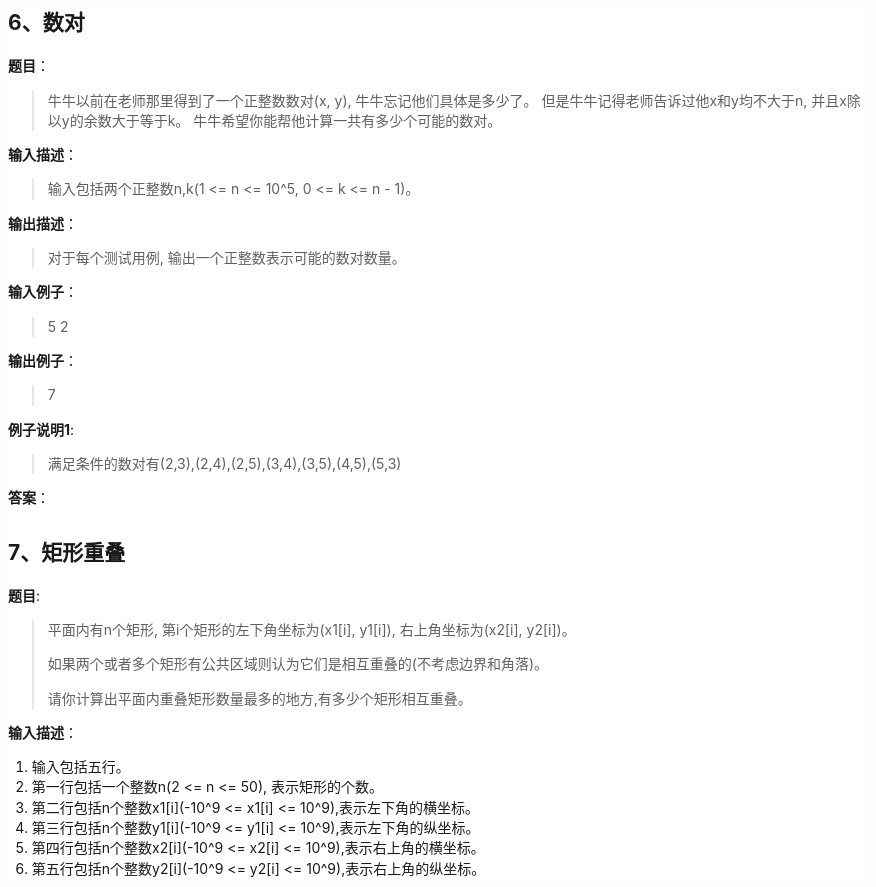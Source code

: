 






##   6、数对

**题目**：

> 牛牛以前在老师那里得到了一个正整数数对(x, y), 牛牛忘记他们具体是多少了。
> 但是牛牛记得老师告诉过他x和y均不大于n, 并且x除以y的余数大于等于k。
> 牛牛希望你能帮他计算一共有多少个可能的数对。

**输入描述**：

> 输入包括两个正整数n,k(1 <= n <= 10^5, 0 <= k <= n - 1)。

**输出描述**：

> 对于每个测试用例, 输出一个正整数表示可能的数对数量。

**输入例子**：

> 5 2

**输出例子**：

> 7

**例子说明1**:

> 满足条件的数对有(2,3),(2,4),(2,5),(3,4),(3,5),(4,5),(5,3)

**答案**：

```java

```








##  7、矩形重叠
**题目**:

> 平面内有n个矩形, 第i个矩形的左下角坐标为(x1[i], y1[i]), 右上角坐标为(x2[i], y2[i])。
> 
> 如果两个或者多个矩形有公共区域则认为它们是相互重叠的(不考虑边界和角落)。
> 
> 请你计算出平面内重叠矩形数量最多的地方,有多少个矩形相互重叠。

**输入描述**：

1. 输入包括五行。
1. 第一行包括一个整数n(2 <= n <= 50), 表示矩形的个数。
1. 第二行包括n个整数x1[i](-10^9 <= x1[i] <= 10^9),表示左下角的横坐标。
1. 第三行包括n个整数y1[i](-10^9 <= y1[i] <= 10^9),表示左下角的纵坐标。
1. 第四行包括n个整数x2[i](-10^9 <= x2[i] <= 10^9),表示右上角的横坐标。
1. 第五行包括n个整数y2[i](-10^9 <= y2[i] <= 10^9),表示右上角的纵坐标。
